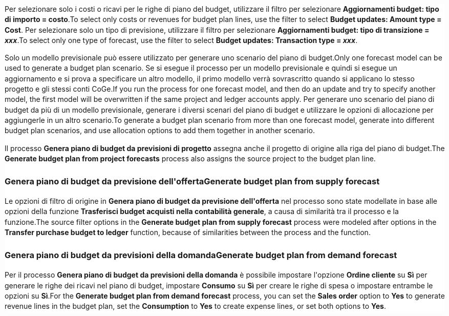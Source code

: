 <span data-ttu-id="e9d6c-199">Per selezionare solo i costi o ricavi per le righe di piano del budget, utilizzare il filtro per selezionare <strong>Aggiornamenti budget: tipo di importo = costo</strong>.</span><span class="sxs-lookup"><span data-stu-id="e9d6c-199">To select only costs or revenues for budget plan lines, use the filter to select <strong>Budget updates: Amount type = Cost</strong>.</span></span> <span data-ttu-id="e9d6c-200">Per selezionare solo un tipo di previsione, utilizzare il filtro per selezionare <strong>Aggiornamenti budget: tipo di transizione = *xxx</strong>*.</span><span class="sxs-lookup"><span data-stu-id="e9d6c-200">To select only one type of forecast, use the filter to select <strong>Budget updates: Transaction type = *xxx</strong>*.</span></span> 

<span data-ttu-id="e9d6c-201">Solo un modello previsionale può essere utilizzato per generare uno scenario del piano di budget.</span><span class="sxs-lookup"><span data-stu-id="e9d6c-201">Only one forecast model can be used to generate a budget plan scenario.</span></span> <span data-ttu-id="e9d6c-202">Se si esegue il processo per un modello previsionale e quindi si esegue un aggiornamento e si prova a specificare un altro modello, il primo modello verrà sovrascritto quando si applicano lo stesso progetto e gli stessi conti CoGe.</span><span class="sxs-lookup"><span data-stu-id="e9d6c-202">If you run the process for one forecast model, and then do an update and try to specify another model, the first model will be overwritten if the same project and ledger accounts apply.</span></span> <span data-ttu-id="e9d6c-203">Per generare uno scenario del piano di budget da più di un modello previsionale, generare i diversi scenari del piano di budget e utilizzare le opzioni di allocazione per aggiungerle in un altro scenario.</span><span class="sxs-lookup"><span data-stu-id="e9d6c-203">To generate a budget plan scenario from more than one forecast model, generate into different budget plan scenarios, and use allocation options to add them together in another scenario.</span></span> 

<span data-ttu-id="e9d6c-204">Il processo **Genera piano di budget da previsioni di progetto** assegna anche il progetto di origine alla riga del piano di budget.</span><span class="sxs-lookup"><span data-stu-id="e9d6c-204">The **Generate budget plan from project forecasts** process also assigns the source project to the budget plan line.</span></span>

### <a name="generate-budget-plan-from-supply-forecast"></a><span data-ttu-id="e9d6c-205">Genera piano di budget da previsione dell'offerta</span><span class="sxs-lookup"><span data-stu-id="e9d6c-205">Generate budget plan from supply forecast</span></span>

<span data-ttu-id="e9d6c-206">Le opzioni di filtro di origine in **Genera piano di budget da previsione dell'offerta** nel processo sono state modellate in base alle opzioni della funzione **Trasferisci budget acquisti nella contabilità generale**, a causa di similarità tra il processo e la funzione.</span><span class="sxs-lookup"><span data-stu-id="e9d6c-206">The source filter options in the **Generate budget plan from supply forecast** process were modeled after options in the **Transfer purchase budget to ledger** function, because of similarities between the process and the function.</span></span>

### <a name="generate-budget-plan-from-demand-forecast"></a><span data-ttu-id="e9d6c-207">Genera piano di budget da previsioni della domanda</span><span class="sxs-lookup"><span data-stu-id="e9d6c-207">Generate budget plan from demand forecast</span></span>

<span data-ttu-id="e9d6c-208">Per il processo **Genera piano di budget da previsioni della domanda** è possibile impostare l'opzione **Ordine cliente** su **Sì** per generare le righe dei ricavi nel piano di budget, impostare **Consumo** su **Sì** per creare le righe di spesa o impostare entrambe le opzioni su **Sì**.</span><span class="sxs-lookup"><span data-stu-id="e9d6c-208">For the **Generate budget plan from demand forecast** process, you can set the **Sales order** option to **Yes** to generate revenue lines in the budget plan, set the **Consumption** to **Yes** to create expense lines, or set both options to **Yes**.</span></span>
